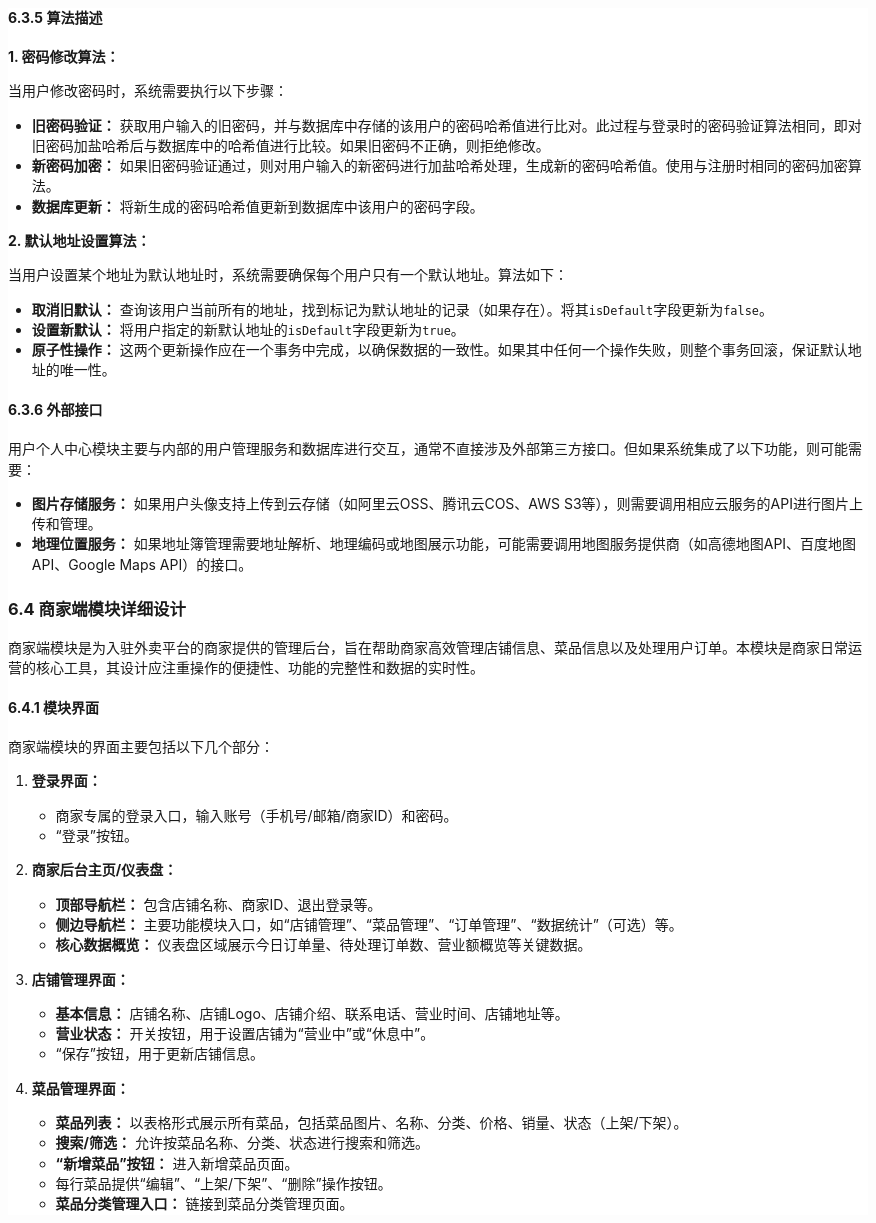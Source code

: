 


#### 6.3.5 算法描述

**1. 密码修改算法：**

当用户修改密码时，系统需要执行以下步骤：

*   **旧密码验证：** 获取用户输入的旧密码，并与数据库中存储的该用户的密码哈希值进行比对。此过程与登录时的密码验证算法相同，即对旧密码加盐哈希后与数据库中的哈希值进行比较。如果旧密码不正确，则拒绝修改。
*   **新密码加密：** 如果旧密码验证通过，则对用户输入的新密码进行加盐哈希处理，生成新的密码哈希值。使用与注册时相同的密码加密算法。
*   **数据库更新：** 将新生成的密码哈希值更新到数据库中该用户的密码字段。

**2. 默认地址设置算法：**

当用户设置某个地址为默认地址时，系统需要确保每个用户只有一个默认地址。算法如下：

*   **取消旧默认：** 查询该用户当前所有的地址，找到标记为默认地址的记录（如果存在）。将其`isDefault`字段更新为`false`。
*   **设置新默认：** 将用户指定的新默认地址的`isDefault`字段更新为`true`。
*   **原子性操作：** 这两个更新操作应在一个事务中完成，以确保数据的一致性。如果其中任何一个操作失败，则整个事务回滚，保证默认地址的唯一性。




#### 6.3.6 外部接口

用户个人中心模块主要与内部的用户管理服务和数据库进行交互，通常不直接涉及外部第三方接口。但如果系统集成了以下功能，则可能需要：

*   **图片存储服务：** 如果用户头像支持上传到云存储（如阿里云OSS、腾讯云COS、AWS S3等），则需要调用相应云服务的API进行图片上传和管理。
*   **地理位置服务：** 如果地址簿管理需要地址解析、地理编码或地图展示功能，可能需要调用地图服务提供商（如高德地图API、百度地图API、Google Maps API）的接口。




### 6.4 商家端模块详细设计

商家端模块是为入驻外卖平台的商家提供的管理后台，旨在帮助商家高效管理店铺信息、菜品信息以及处理用户订单。本模块是商家日常运营的核心工具，其设计应注重操作的便捷性、功能的完整性和数据的实时性。

#### 6.4.1 模块界面

商家端模块的界面主要包括以下几个部分：

1.  **登录界面：**
    *   商家专属的登录入口，输入账号（手机号/邮箱/商家ID）和密码。
    *   “登录”按钮。

2.  **商家后台主页/仪表盘：**
    *   **顶部导航栏：** 包含店铺名称、商家ID、退出登录等。
    *   **侧边导航栏：** 主要功能模块入口，如“店铺管理”、“菜品管理”、“订单管理”、“数据统计”（可选）等。
    *   **核心数据概览：** 仪表盘区域展示今日订单量、待处理订单数、营业额概览等关键数据。

3.  **店铺管理界面：**
    *   **基本信息：** 店铺名称、店铺Logo、店铺介绍、联系电话、营业时间、店铺地址等。
    *   **营业状态：** 开关按钮，用于设置店铺为“营业中”或“休息中”。
    *   “保存”按钮，用于更新店铺信息。

4.  **菜品管理界面：**
    *   **菜品列表：** 以表格形式展示所有菜品，包括菜品图片、名称、分类、价格、销量、状态（上架/下架）。
    *   **搜索/筛选：** 允许按菜品名称、分类、状态进行搜索和筛选。
    *   **“新增菜品”按钮：** 进入新增菜品页面。
    *   每行菜品提供“编辑”、“上架/下架”、“删除”操作按钮。
    *   **菜品分类管理入口：** 链接到菜品分类管理页面。
